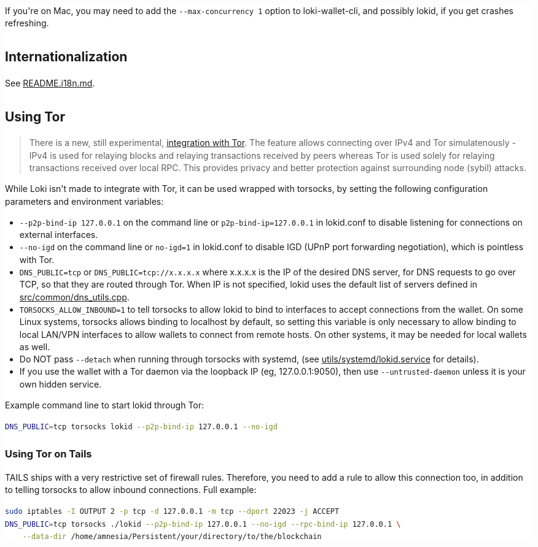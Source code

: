 If you're on Mac, you may need to add the `--max-concurrency 1` option to
loki-wallet-cli, and possibly lokid, if you get crashes refreshing.

## Internationalization

See [README.i18n.md](README.i18n.md).

## Using Tor

> There is a new, still experimental, [integration with Tor](ANONYMITY_NETWORKS.md). The
> feature allows connecting over IPv4 and Tor simulatenously - IPv4 is used for
> relaying blocks and relaying transactions received by peers whereas Tor is
> used solely for relaying transactions received over local RPC. This provides
> privacy and better protection against surrounding node (sybil) attacks.

While Loki isn't made to integrate with Tor, it can be used wrapped with torsocks, by
setting the following configuration parameters and environment variables:

* `--p2p-bind-ip 127.0.0.1` on the command line or `p2p-bind-ip=127.0.0.1` in
  lokid.conf to disable listening for connections on external interfaces.
* `--no-igd` on the command line or `no-igd=1` in lokid.conf to disable IGD
  (UPnP port forwarding negotiation), which is pointless with Tor.
* `DNS_PUBLIC=tcp` or `DNS_PUBLIC=tcp://x.x.x.x` where x.x.x.x is the IP of the
  desired DNS server, for DNS requests to go over TCP, so that they are routed
  through Tor. When IP is not specified, lokid uses the default list of
  servers defined in [src/common/dns_utils.cpp](src/common/dns_utils.cpp).
* `TORSOCKS_ALLOW_INBOUND=1` to tell torsocks to allow lokid to bind to interfaces
   to accept connections from the wallet. On some Linux systems, torsocks
   allows binding to localhost by default, so setting this variable is only
   necessary to allow binding to local LAN/VPN interfaces to allow wallets to
   connect from remote hosts. On other systems, it may be needed for local wallets
   as well.
* Do NOT pass `--detach` when running through torsocks with systemd, (see
  [utils/systemd/lokid.service](utils/systemd/lokid.service) for details).
* If you use the wallet with a Tor daemon via the loopback IP (eg, 127.0.0.1:9050),
  then use `--untrusted-daemon` unless it is your own hidden service.

Example command line to start lokid through Tor:

```bash
DNS_PUBLIC=tcp torsocks lokid --p2p-bind-ip 127.0.0.1 --no-igd
```

### Using Tor on Tails

TAILS ships with a very restrictive set of firewall rules. Therefore, you need
to add a rule to allow this connection too, in addition to telling torsocks to
allow inbound connections. Full example:

```bash
sudo iptables -I OUTPUT 2 -p tcp -d 127.0.0.1 -m tcp --dport 22023 -j ACCEPT
DNS_PUBLIC=tcp torsocks ./lokid --p2p-bind-ip 127.0.0.1 --no-igd --rpc-bind-ip 127.0.0.1 \
    --data-dir /home/amnesia/Persistent/your/directory/to/the/blockchain
```

